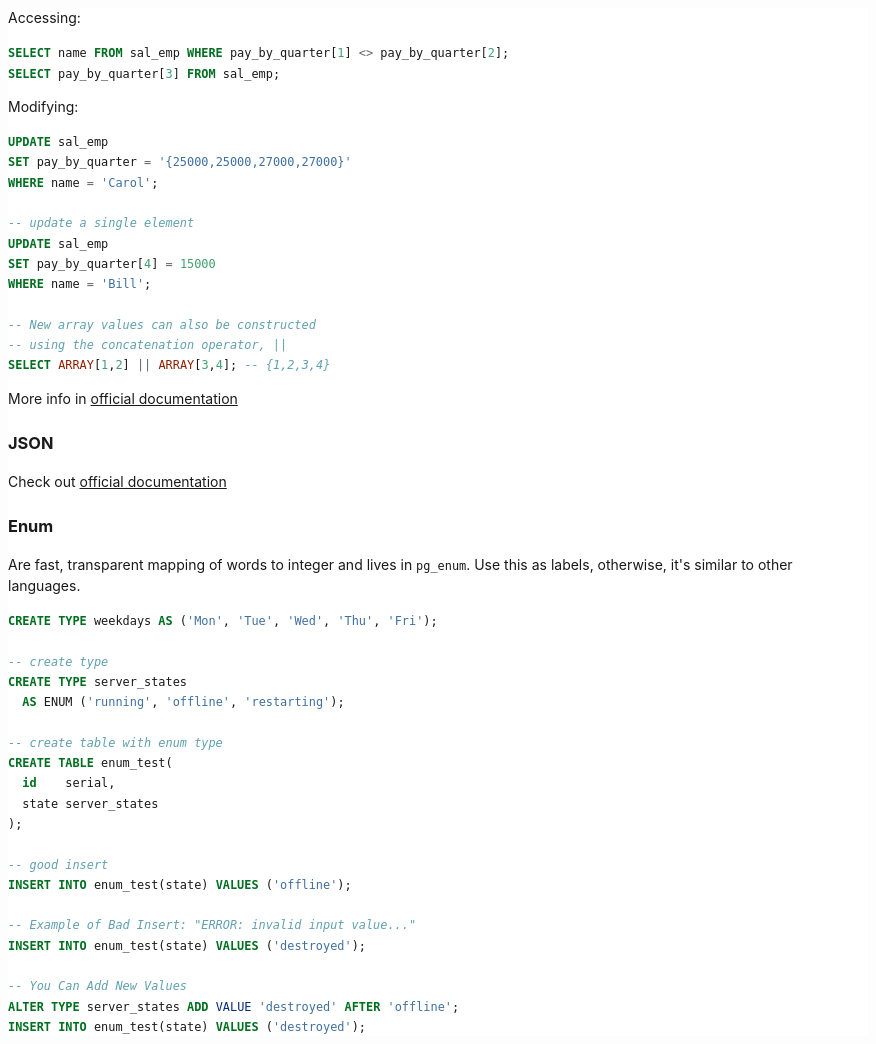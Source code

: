 Accessing:

```sql
SELECT name FROM sal_emp WHERE pay_by_quarter[1] <> pay_by_quarter[2];
SELECT pay_by_quarter[3] FROM sal_emp;
```

Modifying:

```sql
UPDATE sal_emp
SET pay_by_quarter = '{25000,25000,27000,27000}'
WHERE name = 'Carol';

-- update a single element
UPDATE sal_emp
SET pay_by_quarter[4] = 15000
WHERE name = 'Bill';

-- New array values can also be constructed
-- using the concatenation operator, ||
SELECT ARRAY[1,2] || ARRAY[3,4]; -- {1,2,3,4}
```

More info in [official documentation](https://www.postgresql.org/docs/9.6/static/arrays.html)

### JSON

Check out [official documentation](https://www.postgresql.org/docs/9.6/static/datatype-json.html)

### Enum

Are fast, transparent mapping of words to integer and lives in `pg_enum`. Use this as labels, otherwise, it's similar to other languages.

```sql
CREATE TYPE weekdays AS ('Mon', 'Tue', 'Wed', 'Thu', 'Fri');

-- create type
CREATE TYPE server_states
  AS ENUM ('running', 'offline', 'restarting');

-- create table with enum type
CREATE TABLE enum_test(
  id    serial,
  state server_states
);

-- good insert
INSERT INTO enum_test(state) VALUES ('offline');

-- Example of Bad Insert: "ERROR: invalid input value..."
INSERT INTO enum_test(state) VALUES ('destroyed');

-- You Can Add New Values
ALTER TYPE server_states ADD VALUE 'destroyed' AFTER 'offline';
INSERT INTO enum_test(state) VALUES ('destroyed');
```
